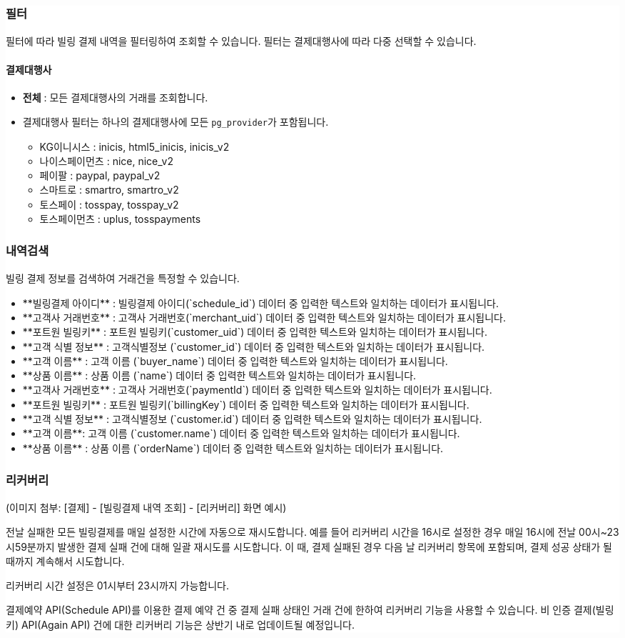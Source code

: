 ### 필터

필터에 따라 빌링 결제 내역을 필터링하여 조회할 수 있습니다. 필터는 결제대행사에 따라 다중 선택할 수 있습니다.

#### 결제대행사

- **전체** : 모든 결제대행사의 거래를 조회합니다.

- 결제대행사 필터는 하나의 결제대행사에 모든 `pg_provider`가 포함됩니다.
  - KG이니시스 : inicis, html5\_inicis, inicis\_v2
  - 나이스페이먼츠 : nice, nice\_v2
  - 페이팔 : paypal, paypal\_v2
  - 스마트로 : smartro, smartro\_v2
  - 토스페이 : tosspay, tosspay\_v2
  - 토스페이먼츠 : uplus, tosspayments

### 내역검색

빌링 결제 정보를 검색하여 거래건을 특정할 수 있습니다.

<ul>

<li>**빌링결제 아이디** : 빌링결제 아이디(`schedule_id`) 데이터 중 입력한 텍스트와 일치하는 데이터가 표시됩니다.</li>



<li>**고객사 거래번호** : 고객사 거래번호(`merchant_uid`) 데이터 중 입력한 텍스트와 일치하는 데이터가 표시됩니다.</li>
<li>**포트원 빌링키** : 포트원 빌링키(`customer_uid`) 데이터 중 입력한 텍스트와 일치하는 데이터가 표시됩니다.</li>
<li>**고객 식별 정보** : 고객식별정보 (`customer_id`) 데이터 중 입력한 텍스트와 일치하는 데이터가 표시됩니다.</li>
<li>**고객 이름** : 고객 이름 (`buyer_name`) 데이터 중 입력한 텍스트와 일치하는 데이터가 표시됩니다.</li>
<li>**상품 이름** : 상품 이름 (`name`) 데이터 중 입력한 텍스트와 일치하는 데이터가 표시됩니다.</li>





<li>**고객사 거래번호** : 고객사 거래번호(`paymentId`) 데이터 중 입력한 텍스트와 일치하는 데이터가 표시됩니다.</li>
<li>**포트원 빌링키** : 포트원 빌링키(`billingKey`) 데이터 중 입력한 텍스트와 일치하는 데이터가 표시됩니다.</li>
<li>**고객 식별 정보** : 고객식별정보 (`customer.id`) 데이터 중 입력한 텍스트와 일치하는 데이터가 표시됩니다.</li>
<li>**고객 이름**: 고객 이름 (`customer.name`) 데이터 중 입력한 텍스트와 일치하는 데이터가 표시됩니다.</li>
<li>**상품 이름** : 상품 이름 (`orderName`) 데이터 중 입력한 텍스트와 일치하는 데이터가 표시됩니다.</li>



</ul>

### 리커버리

(이미지 첨부: \[결제] - \[빌링결제 내역 조회] - \[리커버리] 화면 예시)

전날 실패한 모든 빌링결제를 매일 설정한 시간에 자동으로 재시도합니다.
예를 들어 리커버리 시간을 16시로 설정한 경우 매일 16시에 전날 00시\~23시59분까지 발생한 결제 실패 건에 대해
일괄 재시도를 시도합니다. 이 때, 결제 실패된 경우 다음 날 리커버리 항목에 포함되며, 결제 성공 상태가 될 때까지
계속해서 시도합니다.

리커버리 시간 설정은 01시부터 23시까지 가능합니다.



결제예약 API(Schedule API)를 이용한 결제 예약 건 중 결제 실패 상태인 거래 건에 한하여 리커버리 기능을 사용할 수 있습니다.
비 인증 결제(빌링키) API(Again API) 건에 대한 리커버리 기능은 상반기 내로 업데이트될 예정입니다.
